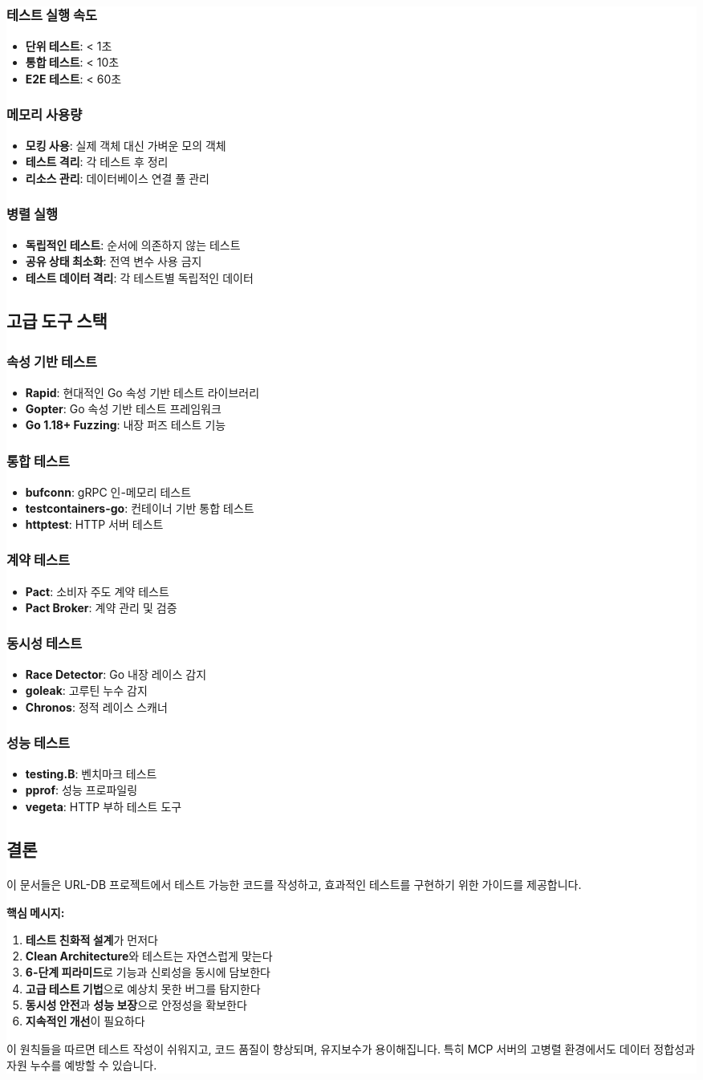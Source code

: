 ### 테스트 실행 속도
- **단위 테스트**: < 1초
- **통합 테스트**: < 10초
- **E2E 테스트**: < 60초

### 메모리 사용량
- **모킹 사용**: 실제 객체 대신 가벼운 모의 객체
- **테스트 격리**: 각 테스트 후 정리
- **리소스 관리**: 데이터베이스 연결 풀 관리

### 병렬 실행
- **독립적인 테스트**: 순서에 의존하지 않는 테스트
- **공유 상태 최소화**: 전역 변수 사용 금지
- **테스트 데이터 격리**: 각 테스트별 독립적인 데이터

## 고급 도구 스택

### 속성 기반 테스트
- **Rapid**: 현대적인 Go 속성 기반 테스트 라이브러리
- **Gopter**: Go 속성 기반 테스트 프레임워크
- **Go 1.18+ Fuzzing**: 내장 퍼즈 테스트 기능

### 통합 테스트
- **bufconn**: gRPC 인-메모리 테스트
- **testcontainers-go**: 컨테이너 기반 통합 테스트
- **httptest**: HTTP 서버 테스트

### 계약 테스트
- **Pact**: 소비자 주도 계약 테스트
- **Pact Broker**: 계약 관리 및 검증

### 동시성 테스트
- **Race Detector**: Go 내장 레이스 감지
- **goleak**: 고루틴 누수 감지
- **Chronos**: 정적 레이스 스캐너

### 성능 테스트
- **testing.B**: 벤치마크 테스트
- **pprof**: 성능 프로파일링
- **vegeta**: HTTP 부하 테스트 도구

## 결론

이 문서들은 URL-DB 프로젝트에서 테스트 가능한 코드를 작성하고, 효과적인 테스트를 구현하기 위한 가이드를 제공합니다.

**핵심 메시지:**
1. **테스트 친화적 설계**가 먼저다
2. **Clean Architecture**와 테스트는 자연스럽게 맞는다
3. **6-단계 피라미드**로 기능과 신뢰성을 동시에 담보한다
4. **고급 테스트 기법**으로 예상치 못한 버그를 탐지한다
5. **동시성 안전**과 **성능 보장**으로 안정성을 확보한다
6. **지속적인 개선**이 필요하다

이 원칙들을 따르면 테스트 작성이 쉬워지고, 코드 품질이 향상되며, 유지보수가 용이해집니다. 특히 MCP 서버의 고병렬 환경에서도 데이터 정합성과 자원 누수를 예방할 수 있습니다. 